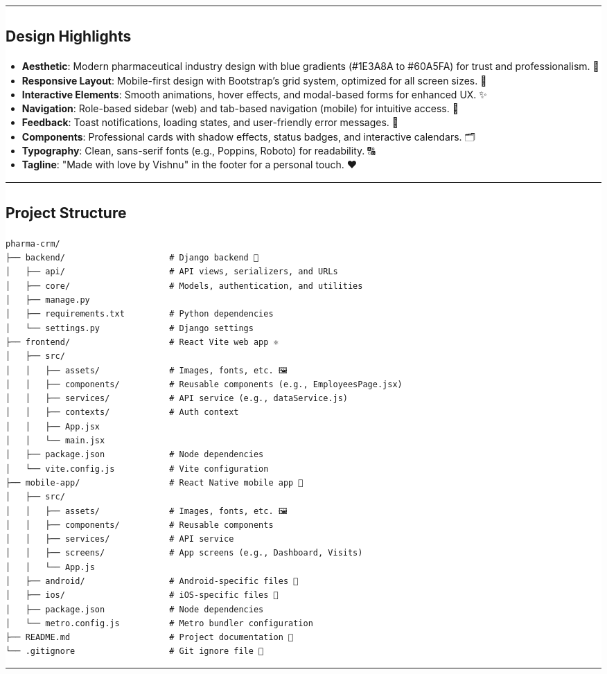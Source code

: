 
---

## Design Highlights

- **Aesthetic**: Modern pharmaceutical industry design with blue gradients (#1E3A8A to #60A5FA) for trust and professionalism. 💙
- **Responsive Layout**: Mobile-first design with Bootstrap’s grid system, optimized for all screen sizes. 📲
- **Interactive Elements**: Smooth animations, hover effects, and modal-based forms for enhanced UX. ✨
- **Navigation**: Role-based sidebar (web) and tab-based navigation (mobile) for intuitive access. 🧭
- **Feedback**: Toast notifications, loading states, and user-friendly error messages. 🔔
- **Components**: Professional cards with shadow effects, status badges, and interactive calendars. 🗂️
- **Typography**: Clean, sans-serif fonts (e.g., Poppins, Roboto) for readability. 🔠
- **Tagline**: "Made with love by Vishnu" in the footer for a personal touch. ❤️

---

## Project Structure

```plaintext
pharma-crm/
├── backend/                     # Django backend 🐍
│   ├── api/                     # API views, serializers, and URLs
│   ├── core/                    # Models, authentication, and utilities
│   ├── manage.py
│   ├── requirements.txt         # Python dependencies
│   └── settings.py              # Django settings
├── frontend/                    # React Vite web app ⚛️
│   ├── src/
│   │   ├── assets/              # Images, fonts, etc. 🖼️
│   │   ├── components/          # Reusable components (e.g., EmployeesPage.jsx)
│   │   ├── services/            # API service (e.g., dataService.js)
│   │   ├── contexts/            # Auth context
│   │   ├── App.jsx
│   │   └── main.jsx
│   ├── package.json             # Node dependencies
│   └── vite.config.js           # Vite configuration
├── mobile-app/                  # React Native mobile app 📱
│   ├── src/
│   │   ├── assets/              # Images, fonts, etc. 🖼️
│   │   ├── components/          # Reusable components
│   │   ├── services/            # API service
│   │   ├── screens/             # App screens (e.g., Dashboard, Visits)
│   │   └── App.js
│   ├── android/                 # Android-specific files 🤖
│   ├── ios/                     # iOS-specific files 🍎
│   ├── package.json             # Node dependencies
│   └── metro.config.js          # Metro bundler configuration
├── README.md                    # Project documentation 📄
└── .gitignore                   # Git ignore file 🙈
```

---